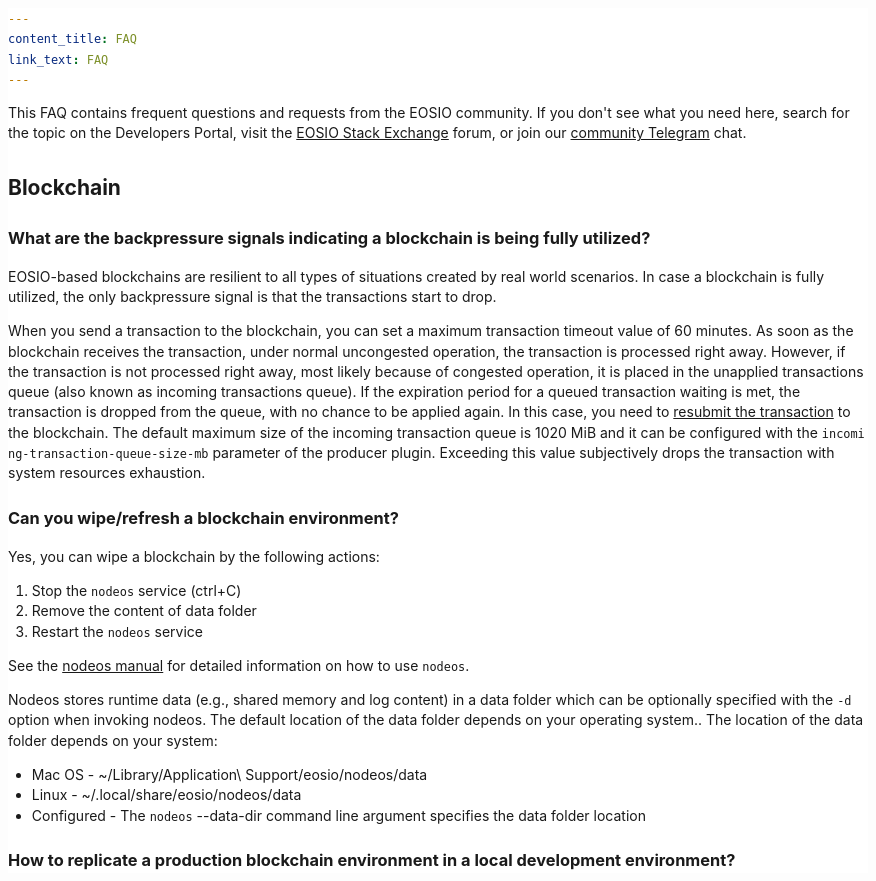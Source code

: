 ```yaml
---
content_title: FAQ
link_text: FAQ
---
```


This FAQ contains frequent questions and requests from the EOSIO community. If you don't see what you need here, search for the topic on the Developers Portal, visit the [EOSIO Stack Exchange](https://eosio.stackexchange.com/) forum, or join our [community Telegram](https://t.me/EOSproject) chat.

## Blockchain

### What are the backpressure signals indicating a blockchain is being fully utilized?

EOSIO-based blockchains are resilient to all types of situations created by real world scenarios. In case a blockchain is fully utilized, the only backpressure signal is that the transactions start to drop.

When you send a transaction to the blockchain, you can set a maximum transaction timeout value of 60 minutes. As soon as the blockchain receives the transaction, under normal uncongested operation, the transaction is processed right away. However, if the transaction is not processed right away, most likely because of congested operation, it is placed in the unapplied transactions queue (also known as incoming transactions queue). If the expiration period for a queued transaction waiting is met, the transaction is dropped from the queue, with no chance to be applied again. In this case, you need to [resubmit the transaction](https://developers.eos.io/manuals/eos/v2.1/cleos/how-to-guides/how-to-submit-a-transaction/) to the blockchain. The default maximum size of the incoming transaction queue is 1020 MiB and it can be configured with the `incoming-transaction-queue-size-mb` parameter of the producer plugin. Exceeding this value subjectively drops the transaction with system resources exhaustion.

### Can you wipe/refresh a blockchain environment?

Yes, you can wipe a blockchain by the following actions:

1. Stop the `nodeos` service (ctrl+C)
2. Remove the content of data folder
3. Restart the `nodeos` service 

See the [nodeos manual](https://developers.eos.io/manuals/eos/v2.1/nodeos/index) for detailed information on how to use `nodeos`.  

Nodeos stores runtime data (e.g., shared memory and log content) in a data folder which can be optionally specified with the `-d` option when invoking nodeos. The default location of the data folder depends on your operating system.. The location of the data folder depends on your system:
* Mac OS -  ~/Library/Application\ Support/eosio/nodeos/data
* Linux  -  ~/.local/share/eosio/nodeos/data
* Configured - The `nodeos` --data-dir command line argument specifies the data folder location

### How to replicate a production blockchain environment in a local development environment?
